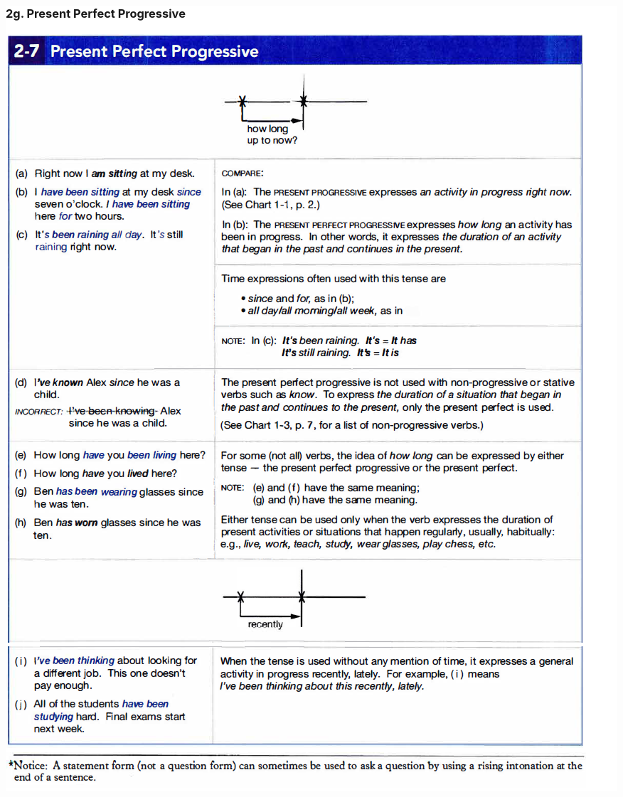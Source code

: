 ### 2g. Present Perfect Progressive 

![img1](/assets//images/english/grammar/understanding-and-using-english-grammar-5th-edition/19.png)
![img1](/assets//images/english/grammar/understanding-and-using-english-grammar-5th-edition/20.png)
![img1](/assets//images/english/grammar/understanding-and-using-english-grammar-5th-edition/21.png)
